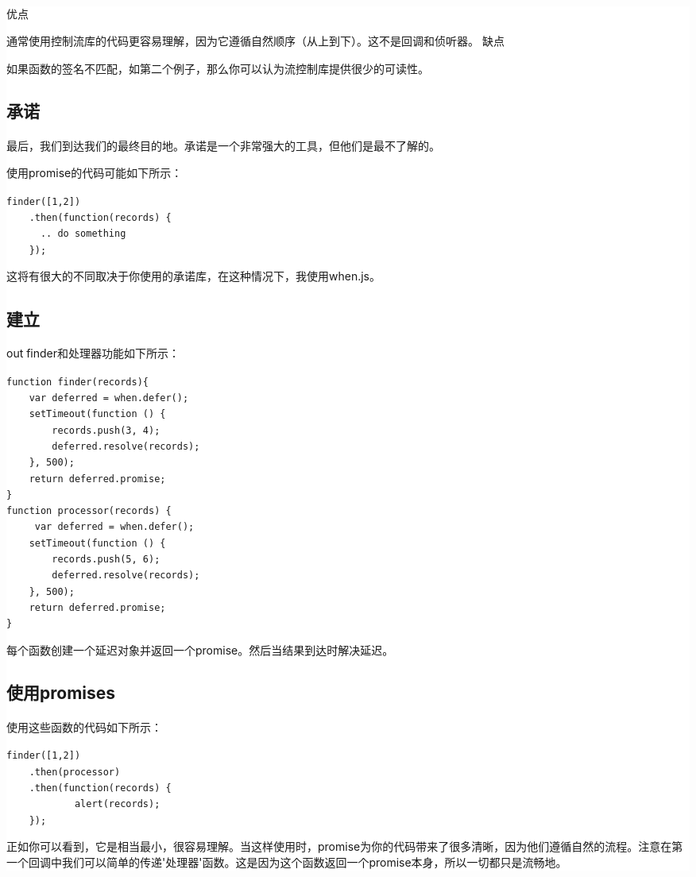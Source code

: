 优点

通常使用控制流库的代码更容易理解，因为它遵循自然顺序（从上到下）。这不是回调和侦听器。
缺点

如果函数的签名不匹配，如第二个例子，那么你可以认为流控制库提供很少的可读性。


## 承诺

最后，我们到达我们的最终目的地。承诺是一个非常强大的工具，但他们是最不了解的。

使用promise的代码可能如下所示：

```
finder([1,2])
    .then(function(records) {
      .. do something
    });
```
这将有很大的不同取决于你使用的承诺库，在这种情况下，我使用when.js。

## 建立

out finder和处理器功能如下所示：

```
function finder(records){
    var deferred = when.defer();
    setTimeout(function () {
        records.push(3, 4);
        deferred.resolve(records);
    }, 500);
    return deferred.promise;
}
function processor(records) {
     var deferred = when.defer();
    setTimeout(function () {
        records.push(5, 6);
        deferred.resolve(records);
    }, 500);
    return deferred.promise;
}
```
每个函数创建一个延迟对象并返回一个promise。然后当结果到达时解决延迟。

## 使用promises

使用这些函数的代码如下所示：

```
finder([1,2])
    .then(processor)
    .then(function(records) {
            alert(records);
    });
```
正如你可以看到，它是相当最小，很容易理解。当这样使用时，promise为你的代码带来了很多清晰，因为他们遵循自然的流程。注意在第一个回调中我们可以简单的传递'处理器'函数。这是因为这个函数返回一个promise本身，所以一切都只是流畅地。

